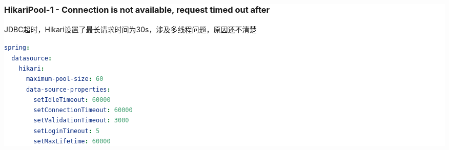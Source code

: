 ### HikariPool-1 - Connection is not available, request timed out after

JDBC超时，Hikari设置了最长请求时间为30s，涉及多线程问题，原因还不清楚

```yaml
spring:
  datasource:
  	hikari:
      maximum-pool-size: 60
      data-source-properties:
        setIdleTimeout: 60000
        setConnectionTimeout: 60000
        setValidationTimeout: 3000
        setLoginTimeout: 5
        setMaxLifetime: 60000
```





